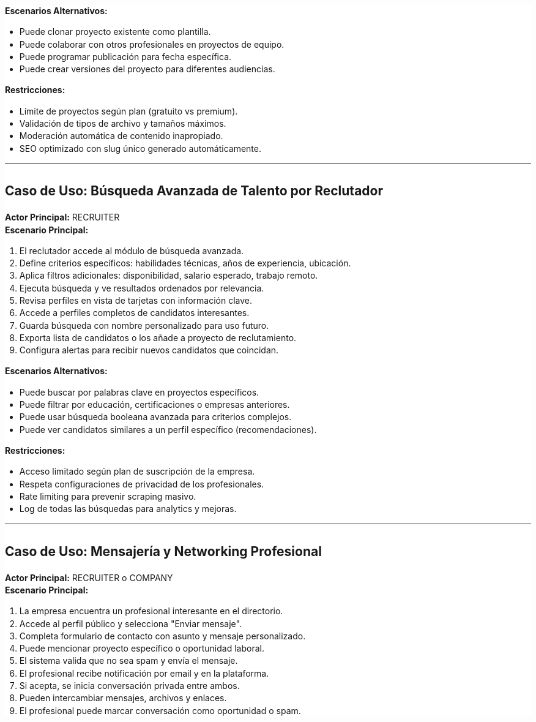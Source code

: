 **Escenarios Alternativos:**  
- Puede clonar proyecto existente como plantilla.
- Puede colaborar con otros profesionales en proyectos de equipo.
- Puede programar publicación para fecha específica.
- Puede crear versiones del proyecto para diferentes audiencias.

**Restricciones:**  
- Límite de proyectos según plan (gratuito vs premium).
- Validación de tipos de archivo y tamaños máximos.
- Moderación automática de contenido inapropiado.
- SEO optimizado con slug único generado automáticamente.

---

## Caso de Uso: Búsqueda Avanzada de Talento por Reclutador

**Actor Principal:** RECRUITER  
**Escenario Principal:**  
1. El reclutador accede al módulo de búsqueda avanzada.
2. Define criterios específicos: habilidades técnicas, años de experiencia, ubicación.
3. Aplica filtros adicionales: disponibilidad, salario esperado, trabajo remoto.
4. Ejecuta búsqueda y ve resultados ordenados por relevancia.
5. Revisa perfiles en vista de tarjetas con información clave.
6. Accede a perfiles completos de candidatos interesantes.
7. Guarda búsqueda con nombre personalizado para uso futuro.
8. Exporta lista de candidatos o los añade a proyecto de reclutamiento.
9. Configura alertas para recibir nuevos candidatos que coincidan.

**Escenarios Alternativos:**  
- Puede buscar por palabras clave en proyectos específicos.
- Puede filtrar por educación, certificaciones o empresas anteriores.
- Puede usar búsqueda booleana avanzada para criterios complejos.
- Puede ver candidatos similares a un perfil específico (recomendaciones).

**Restricciones:**  
- Acceso limitado según plan de suscripción de la empresa.
- Respeta configuraciones de privacidad de los profesionales.
- Rate limiting para prevenir scraping masivo.
- Log de todas las búsquedas para analytics y mejoras.

---

## Caso de Uso: Mensajería y Networking Profesional

**Actor Principal:** RECRUITER o COMPANY  
**Escenario Principal:**  
1. La empresa encuentra un profesional interesante en el directorio.
2. Accede al perfil público y selecciona "Enviar mensaje".
3. Completa formulario de contacto con asunto y mensaje personalizado.
4. Puede mencionar proyecto específico o oportunidad laboral.
5. El sistema valida que no sea spam y envía el mensaje.
6. El profesional recibe notificación por email y en la plataforma.
7. Si acepta, se inicia conversación privada entre ambos.
8. Pueden intercambiar mensajes, archivos y enlaces.
9. El profesional puede marcar conversación como oportunidad o spam.
